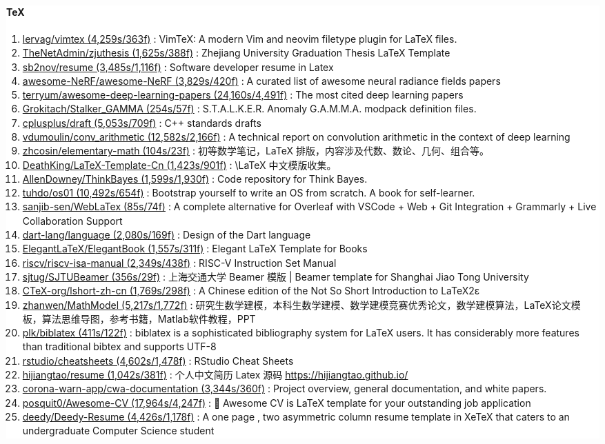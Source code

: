 #### TeX
1. [lervag/vimtex (4,259s/363f)](https://github.com/lervag/vimtex) : VimTeX: A modern Vim and neovim filetype plugin for LaTeX files.
2. [TheNetAdmin/zjuthesis (1,625s/388f)](https://github.com/TheNetAdmin/zjuthesis) : Zhejiang University Graduation Thesis LaTeX Template
3. [sb2nov/resume (3,485s/1,116f)](https://github.com/sb2nov/resume) : Software developer resume in Latex
4. [awesome-NeRF/awesome-NeRF (3,829s/420f)](https://github.com/awesome-NeRF/awesome-NeRF) : A curated list of awesome neural radiance fields papers
5. [terryum/awesome-deep-learning-papers (24,160s/4,491f)](https://github.com/terryum/awesome-deep-learning-papers) : The most cited deep learning papers
6. [Grokitach/Stalker_GAMMA (254s/57f)](https://github.com/Grokitach/Stalker_GAMMA) : S.T.A.L.K.E.R. Anomaly G.A.M.M.A. modpack definition files.
7. [cplusplus/draft (5,053s/709f)](https://github.com/cplusplus/draft) : C++ standards drafts
8. [vdumoulin/conv_arithmetic (12,582s/2,166f)](https://github.com/vdumoulin/conv_arithmetic) : A technical report on convolution arithmetic in the context of deep learning
9. [zhcosin/elementary-math (104s/23f)](https://github.com/zhcosin/elementary-math) : 初等数学笔记，LaTeX 排版，内容涉及代数、数论、几何、组合等。
10. [DeathKing/LaTeX-Template-Cn (1,423s/901f)](https://github.com/DeathKing/LaTeX-Template-Cn) : \LaTeX 中文模版收集。
11. [AllenDowney/ThinkBayes (1,599s/1,930f)](https://github.com/AllenDowney/ThinkBayes) : Code repository for Think Bayes.
12. [tuhdo/os01 (10,492s/654f)](https://github.com/tuhdo/os01) : Bootstrap yourself to write an OS from scratch. A book for self-learner.
13. [sanjib-sen/WebLaTex (85s/74f)](https://github.com/sanjib-sen/WebLaTex) : A complete alternative for Overleaf with VSCode + Web + Git Integration + Grammarly + Live Collaboration Support
14. [dart-lang/language (2,080s/169f)](https://github.com/dart-lang/language) : Design of the Dart language
15. [ElegantLaTeX/ElegantBook (1,557s/311f)](https://github.com/ElegantLaTeX/ElegantBook) : Elegant LaTeX Template for Books
16. [riscv/riscv-isa-manual (2,349s/438f)](https://github.com/riscv/riscv-isa-manual) : RISC-V Instruction Set Manual
17. [sjtug/SJTUBeamer (356s/29f)](https://github.com/sjtug/SJTUBeamer) : 上海交通大学 Beamer 模版 | Beamer template for Shanghai Jiao Tong University
18. [CTeX-org/lshort-zh-cn (1,769s/298f)](https://github.com/CTeX-org/lshort-zh-cn) : A Chi­nese edi­tion of the Not So Short Introduction to LaTeX2ε
19. [zhanwen/MathModel (5,217s/1,772f)](https://github.com/zhanwen/MathModel) : 研究生数学建模，本科生数学建模、数学建模竞赛优秀论文，数学建模算法，LaTeX论文模板，算法思维导图，参考书籍，Matlab软件教程，PPT
20. [plk/biblatex (411s/122f)](https://github.com/plk/biblatex) : biblatex is a sophisticated bibliography system for LaTeX users. It has considerably more features than traditional bibtex and supports UTF-8
21. [rstudio/cheatsheets (4,602s/1,478f)](https://github.com/rstudio/cheatsheets) : RStudio Cheat Sheets
22. [hijiangtao/resume (1,042s/381f)](https://github.com/hijiangtao/resume) : 个人中文简历 Latex 源码 https://hijiangtao.github.io/
23. [corona-warn-app/cwa-documentation (3,344s/360f)](https://github.com/corona-warn-app/cwa-documentation) : Project overview, general documentation, and white papers.
24. [posquit0/Awesome-CV (17,964s/4,247f)](https://github.com/posquit0/Awesome-CV) : 📄 Awesome CV is LaTeX template for your outstanding job application
25. [deedy/Deedy-Resume (4,426s/1,178f)](https://github.com/deedy/Deedy-Resume) : A one page , two asymmetric column resume template in XeTeX that caters to an undergraduate Computer Science student
